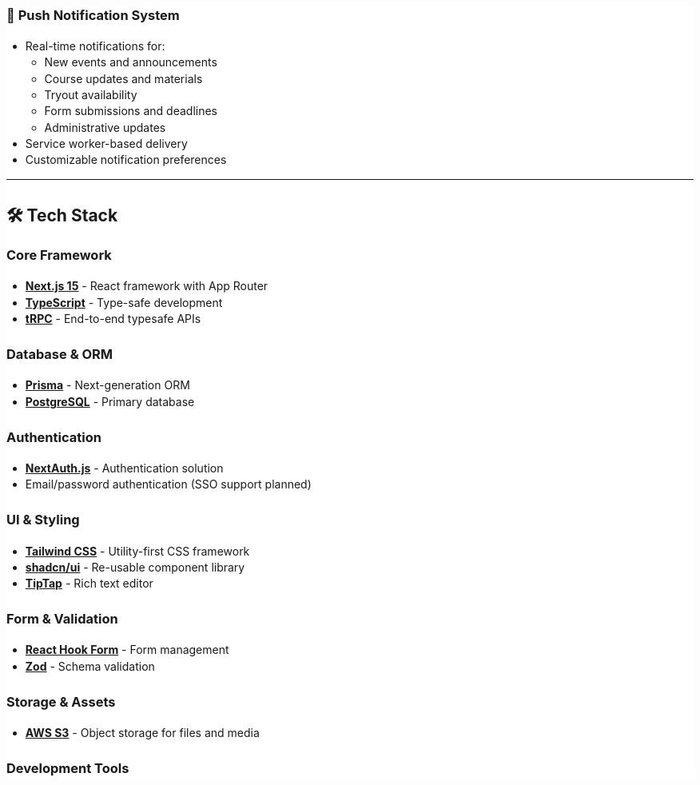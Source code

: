
### 🔔 **Push Notification System**

- Real-time notifications for:
    - New events and announcements
    - Course updates and materials
    - Tryout availability
    - Form submissions and deadlines
    - Administrative updates
- Service worker-based delivery
- Customizable notification preferences

***

## 🛠 Tech Stack

### **Core Framework**

- **[Next.js 15](https://nextjs.org/)** - React framework with App Router
- **[TypeScript](https://www.typescriptlang.org/)** - Type-safe development
- **[tRPC](https://trpc.io/)** - End-to-end typesafe APIs


### **Database \& ORM**

- **[Prisma](https://www.prisma.io/)** - Next-generation ORM
- **[PostgreSQL](https://www.postgresql.org/)** - Primary database


### **Authentication**

- **[NextAuth.js](https://next-auth.js.org/)** - Authentication solution
- Email/password authentication (SSO support planned)


### **UI \& Styling**

- **[Tailwind CSS](https://tailwindcss.com/)** - Utility-first CSS framework
- **[shadcn/ui](https://ui.shadcn.com/)** - Re-usable component library
- **[TipTap](https://tiptap.dev/)** - Rich text editor


### **Form \& Validation**

- **[React Hook Form](https://react-hook-form.com/)** - Form management
- **[Zod](https://zod.dev/)** - Schema validation


### **Storage \& Assets**

- **[AWS S3](https://aws.amazon.com/s3/)** - Object storage for files and media


### **Development Tools**
